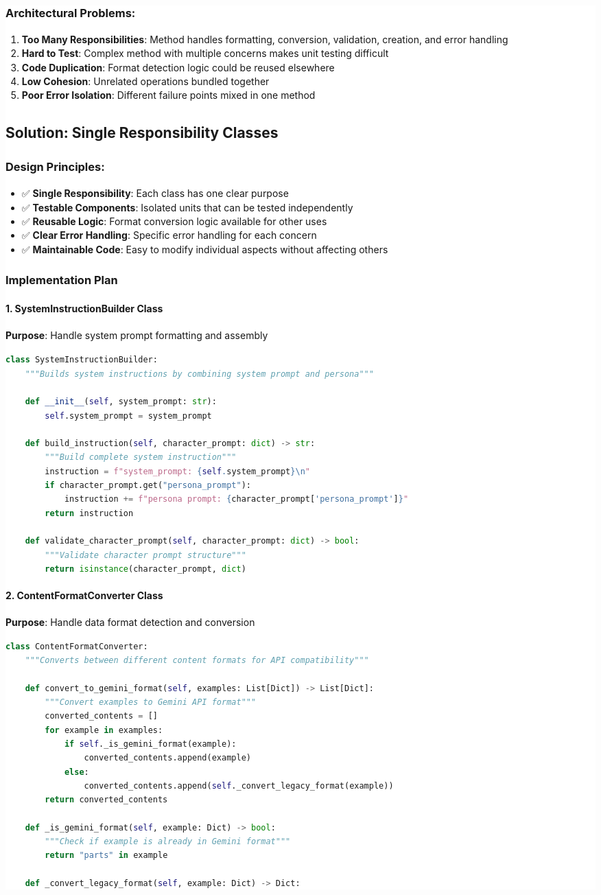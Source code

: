 ### Architectural Problems:
1. **Too Many Responsibilities**: Method handles formatting, conversion, validation, creation, and error handling
2. **Hard to Test**: Complex method with multiple concerns makes unit testing difficult
3. **Code Duplication**: Format detection logic could be reused elsewhere
4. **Low Cohesion**: Unrelated operations bundled together
5. **Poor Error Isolation**: Different failure points mixed in one method

## Solution: Single Responsibility Classes

### Design Principles:
- ✅ **Single Responsibility**: Each class has one clear purpose
- ✅ **Testable Components**: Isolated units that can be tested independently
- ✅ **Reusable Logic**: Format conversion logic available for other uses
- ✅ **Clear Error Handling**: Specific error handling for each concern
- ✅ **Maintainable Code**: Easy to modify individual aspects without affecting others

### Implementation Plan

#### 1. SystemInstructionBuilder Class
**Purpose**: Handle system prompt formatting and assembly

```python
class SystemInstructionBuilder:
    """Builds system instructions by combining system prompt and persona"""
    
    def __init__(self, system_prompt: str):
        self.system_prompt = system_prompt
    
    def build_instruction(self, character_prompt: dict) -> str:
        """Build complete system instruction"""
        instruction = f"system_prompt: {self.system_prompt}\n"
        if character_prompt.get("persona_prompt"):
            instruction += f"persona prompt: {character_prompt['persona_prompt']}"
        return instruction
    
    def validate_character_prompt(self, character_prompt: dict) -> bool:
        """Validate character prompt structure"""
        return isinstance(character_prompt, dict)
```

#### 2. ContentFormatConverter Class  
**Purpose**: Handle data format detection and conversion

```python
class ContentFormatConverter:
    """Converts between different content formats for API compatibility"""
    
    def convert_to_gemini_format(self, examples: List[Dict]) -> List[Dict]:
        """Convert examples to Gemini API format"""
        converted_contents = []
        for example in examples:
            if self._is_gemini_format(example):
                converted_contents.append(example)
            else:
                converted_contents.append(self._convert_legacy_format(example))
        return converted_contents
    
    def _is_gemini_format(self, example: Dict) -> bool:
        """Check if example is already in Gemini format"""
        return "parts" in example
    
    def _convert_legacy_format(self, example: Dict) -> Dict:
```